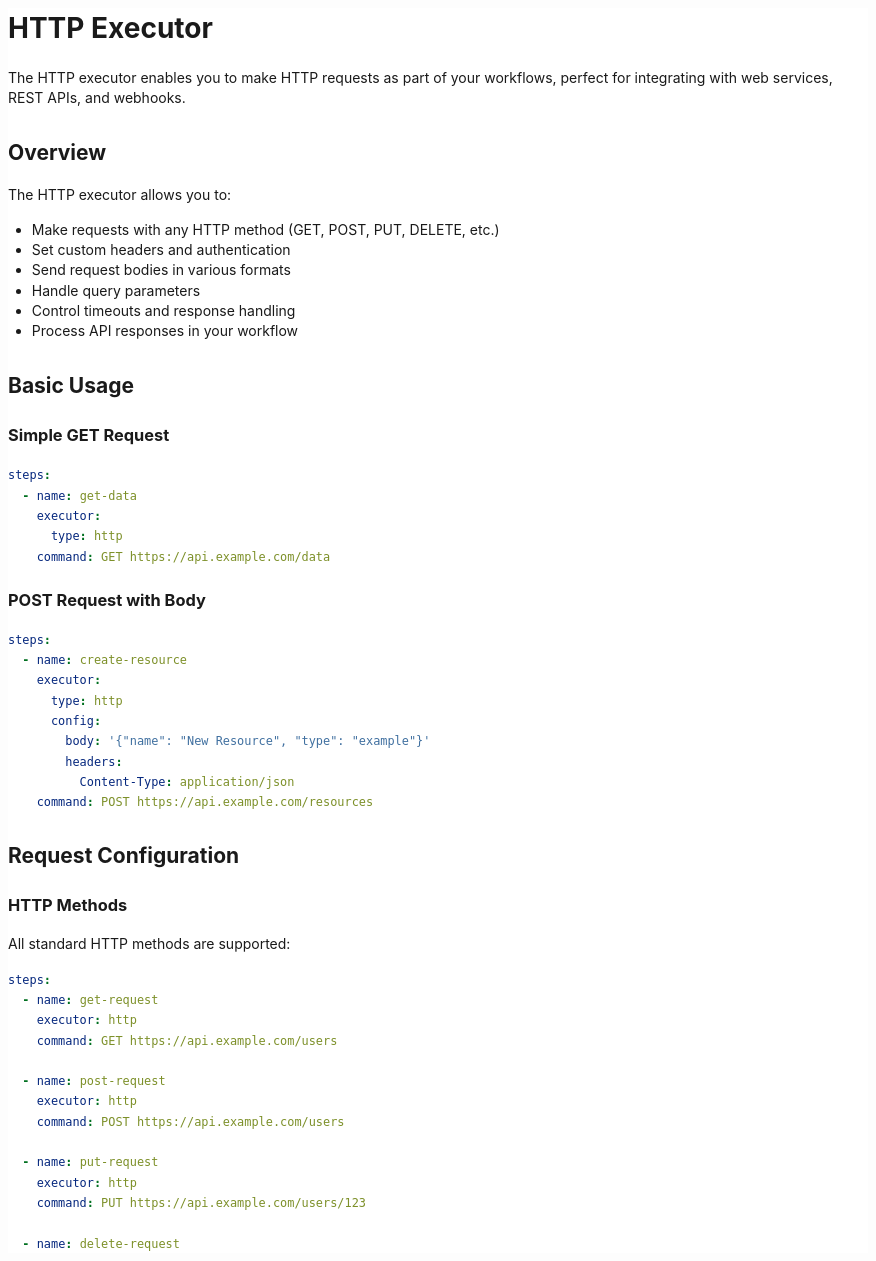 # HTTP Executor

The HTTP executor enables you to make HTTP requests as part of your workflows, perfect for integrating with web services, REST APIs, and webhooks.

## Overview

The HTTP executor allows you to:

- Make requests with any HTTP method (GET, POST, PUT, DELETE, etc.)
- Set custom headers and authentication
- Send request bodies in various formats
- Handle query parameters
- Control timeouts and response handling
- Process API responses in your workflow

## Basic Usage

### Simple GET Request

```yaml
steps:
  - name: get-data
    executor:
      type: http
    command: GET https://api.example.com/data
```

### POST Request with Body

```yaml
steps:
  - name: create-resource
    executor:
      type: http
      config:
        body: '{"name": "New Resource", "type": "example"}'
        headers:
          Content-Type: application/json
    command: POST https://api.example.com/resources
```

## Request Configuration

### HTTP Methods

All standard HTTP methods are supported:

```yaml
steps:
  - name: get-request
    executor: http
    command: GET https://api.example.com/users

  - name: post-request
    executor: http
    command: POST https://api.example.com/users

  - name: put-request
    executor: http
    command: PUT https://api.example.com/users/123

  - name: delete-request
```